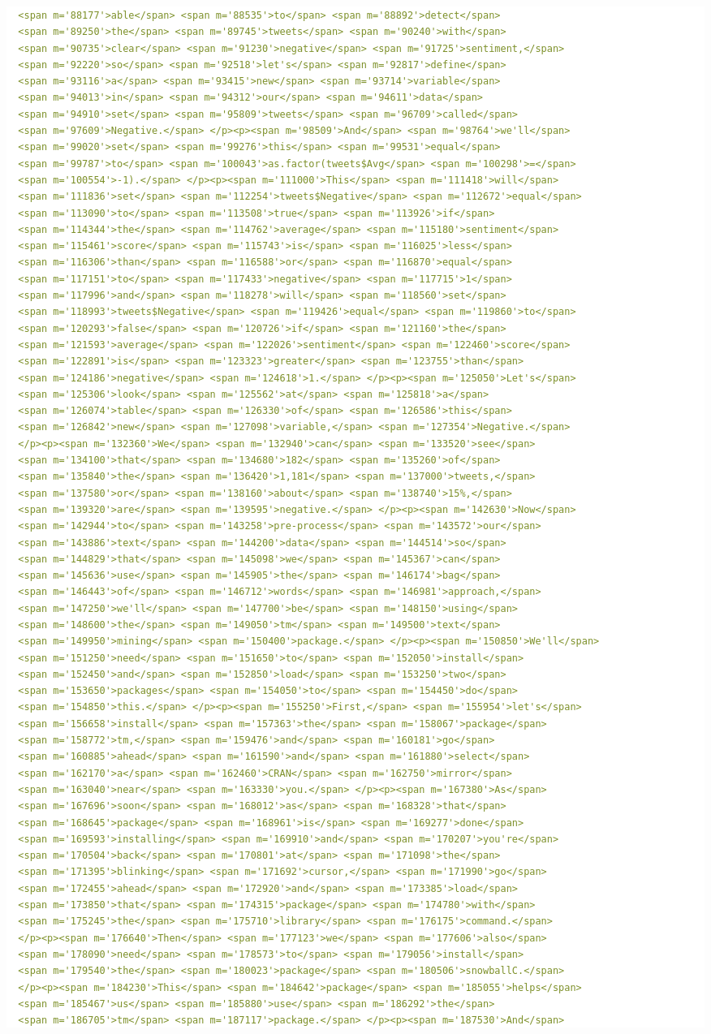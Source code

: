 ```yaml
  <span m='88177'>able</span> <span m='88535'>to</span> <span m='88892'>detect</span>
  <span m='89250'>the</span> <span m='89745'>tweets</span> <span m='90240'>with</span>
  <span m='90735'>clear</span> <span m='91230'>negative</span> <span m='91725'>sentiment,</span>
  <span m='92220'>so</span> <span m='92518'>let's</span> <span m='92817'>define</span>
  <span m='93116'>a</span> <span m='93415'>new</span> <span m='93714'>variable</span>
  <span m='94013'>in</span> <span m='94312'>our</span> <span m='94611'>data</span>
  <span m='94910'>set</span> <span m='95809'>tweets</span> <span m='96709'>called</span>
  <span m='97609'>Negative.</span> </p><p><span m='98509'>And</span> <span m='98764'>we'll</span>
  <span m='99020'>set</span> <span m='99276'>this</span> <span m='99531'>equal</span>
  <span m='99787'>to</span> <span m='100043'>as.factor(tweets$Avg</span> <span m='100298'>=</span>
  <span m='100554'>-1).</span> </p><p><span m='111000'>This</span> <span m='111418'>will</span>
  <span m='111836'>set</span> <span m='112254'>tweets$Negative</span> <span m='112672'>equal</span>
  <span m='113090'>to</span> <span m='113508'>true</span> <span m='113926'>if</span>
  <span m='114344'>the</span> <span m='114762'>average</span> <span m='115180'>sentiment</span>
  <span m='115461'>score</span> <span m='115743'>is</span> <span m='116025'>less</span>
  <span m='116306'>than</span> <span m='116588'>or</span> <span m='116870'>equal</span>
  <span m='117151'>to</span> <span m='117433'>negative</span> <span m='117715'>1</span>
  <span m='117996'>and</span> <span m='118278'>will</span> <span m='118560'>set</span>
  <span m='118993'>tweets$Negative</span> <span m='119426'>equal</span> <span m='119860'>to</span>
  <span m='120293'>false</span> <span m='120726'>if</span> <span m='121160'>the</span>
  <span m='121593'>average</span> <span m='122026'>sentiment</span> <span m='122460'>score</span>
  <span m='122891'>is</span> <span m='123323'>greater</span> <span m='123755'>than</span>
  <span m='124186'>negative</span> <span m='124618'>1.</span> </p><p><span m='125050'>Let's</span>
  <span m='125306'>look</span> <span m='125562'>at</span> <span m='125818'>a</span>
  <span m='126074'>table</span> <span m='126330'>of</span> <span m='126586'>this</span>
  <span m='126842'>new</span> <span m='127098'>variable,</span> <span m='127354'>Negative.</span>
  </p><p><span m='132360'>We</span> <span m='132940'>can</span> <span m='133520'>see</span>
  <span m='134100'>that</span> <span m='134680'>182</span> <span m='135260'>of</span>
  <span m='135840'>the</span> <span m='136420'>1,181</span> <span m='137000'>tweets,</span>
  <span m='137580'>or</span> <span m='138160'>about</span> <span m='138740'>15%,</span>
  <span m='139320'>are</span> <span m='139595'>negative.</span> </p><p><span m='142630'>Now</span>
  <span m='142944'>to</span> <span m='143258'>pre-process</span> <span m='143572'>our</span>
  <span m='143886'>text</span> <span m='144200'>data</span> <span m='144514'>so</span>
  <span m='144829'>that</span> <span m='145098'>we</span> <span m='145367'>can</span>
  <span m='145636'>use</span> <span m='145905'>the</span> <span m='146174'>bag</span>
  <span m='146443'>of</span> <span m='146712'>words</span> <span m='146981'>approach,</span>
  <span m='147250'>we'll</span> <span m='147700'>be</span> <span m='148150'>using</span>
  <span m='148600'>the</span> <span m='149050'>tm</span> <span m='149500'>text</span>
  <span m='149950'>mining</span> <span m='150400'>package.</span> </p><p><span m='150850'>We'll</span>
  <span m='151250'>need</span> <span m='151650'>to</span> <span m='152050'>install</span>
  <span m='152450'>and</span> <span m='152850'>load</span> <span m='153250'>two</span>
  <span m='153650'>packages</span> <span m='154050'>to</span> <span m='154450'>do</span>
  <span m='154850'>this.</span> </p><p><span m='155250'>First,</span> <span m='155954'>let's</span>
  <span m='156658'>install</span> <span m='157363'>the</span> <span m='158067'>package</span>
  <span m='158772'>tm,</span> <span m='159476'>and</span> <span m='160181'>go</span>
  <span m='160885'>ahead</span> <span m='161590'>and</span> <span m='161880'>select</span>
  <span m='162170'>a</span> <span m='162460'>CRAN</span> <span m='162750'>mirror</span>
  <span m='163040'>near</span> <span m='163330'>you.</span> </p><p><span m='167380'>As</span>
  <span m='167696'>soon</span> <span m='168012'>as</span> <span m='168328'>that</span>
  <span m='168645'>package</span> <span m='168961'>is</span> <span m='169277'>done</span>
  <span m='169593'>installing</span> <span m='169910'>and</span> <span m='170207'>you're</span>
  <span m='170504'>back</span> <span m='170801'>at</span> <span m='171098'>the</span>
  <span m='171395'>blinking</span> <span m='171692'>cursor,</span> <span m='171990'>go</span>
  <span m='172455'>ahead</span> <span m='172920'>and</span> <span m='173385'>load</span>
  <span m='173850'>that</span> <span m='174315'>package</span> <span m='174780'>with</span>
  <span m='175245'>the</span> <span m='175710'>library</span> <span m='176175'>command.</span>
  </p><p><span m='176640'>Then</span> <span m='177123'>we</span> <span m='177606'>also</span>
  <span m='178090'>need</span> <span m='178573'>to</span> <span m='179056'>install</span>
  <span m='179540'>the</span> <span m='180023'>package</span> <span m='180506'>snowballC.</span>
  </p><p><span m='184230'>This</span> <span m='184642'>package</span> <span m='185055'>helps</span>
  <span m='185467'>us</span> <span m='185880'>use</span> <span m='186292'>the</span>
  <span m='186705'>tm</span> <span m='187117'>package.</span> </p><p><span m='187530'>And</span>
```